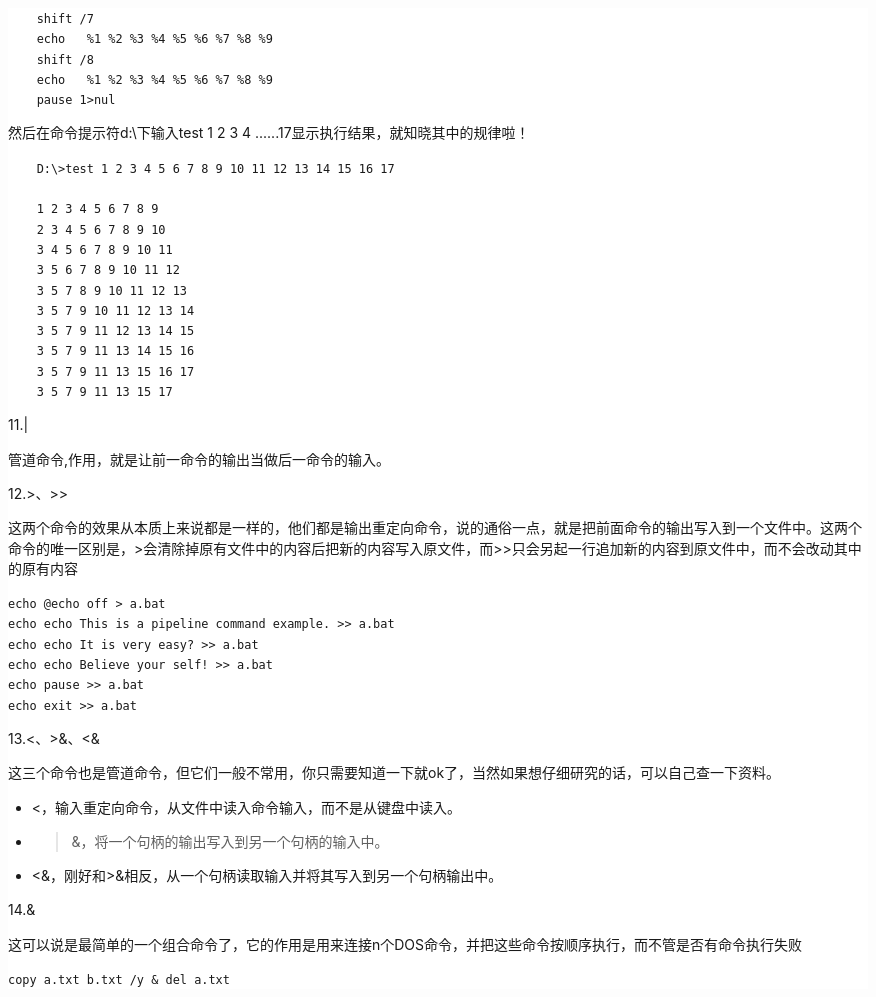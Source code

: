 ```
    shift /7    
    echo   %1 %2 %3 %4 %5 %6 %7 %8 %9    
    shift /8    
    echo   %1 %2 %3 %4 %5 %6 %7 %8 %9    
    pause 1>nul   
```

然后在命令提示符d:\下输入test 1 2 3 4 ......17显示执行结果，就知晓其中的规律啦！
```
    D:\>test 1 2 3 4 5 6 7 8 9 10 11 12 13 14 15 16 17    
       
    1 2 3 4 5 6 7 8 9    
    2 3 4 5 6 7 8 9 10    
    3 4 5 6 7 8 9 10 11    
    3 5 6 7 8 9 10 11 12    
    3 5 7 8 9 10 11 12 13    
    3 5 7 9 10 11 12 13 14    
    3 5 7 9 11 12 13 14 15    
    3 5 7 9 11 13 14 15 16    
    3 5 7 9 11 13 15 16 17    
    3 5 7 9 11 13 15 17
```



11.|

管道命令,作用，就是让前一命令的输出当做后一命令的输入。

12.>、>>

这两个命令的效果从本质上来说都是一样的，他们都是输出重定向命令，说的通俗一点，就是把前面命令的输出写入到一个文件中。这两个命令的唯一区别是，>会清除掉原有文件中的内容后把新的内容写入原文件，而>>只会另起一行追加新的内容到原文件中，而不会改动其中的原有内容

```
echo @echo off > a.bat
echo echo This is a pipeline command example. >> a.bat
echo echo It is very easy? >> a.bat
echo echo Believe your self! >> a.bat
echo pause >> a.bat
echo exit >> a.bat
```

13.<、>&、<&

这三个命令也是管道命令，但它们一般不常用，你只需要知道一下就ok了，当然如果想仔细研究的话，可以自己查一下资料。

+ <，输入重定向命令，从文件中读入命令输入，而不是从键盘中读入。

+ >&，将一个句柄的输出写入到另一个句柄的输入中。

+ <&，刚好和>&相反，从一个句柄读取输入并将其写入到另一个句柄输出中。

14.&

这可以说是最简单的一个组合命令了，它的作用是用来连接n个DOS命令，并把这些命令按顺序执行，而不管是否有命令执行失败

```
copy a.txt b.txt /y & del a.txt
```
